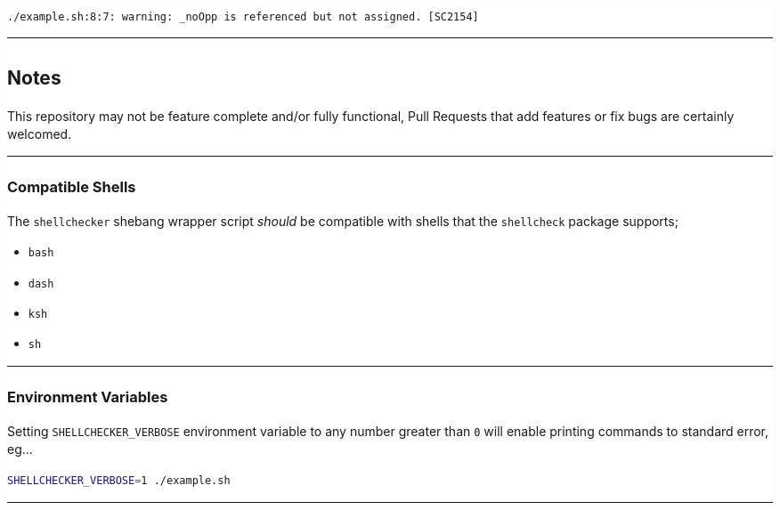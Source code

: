 
```
./example.sh:8:7: warning: _noOpp is referenced but not assigned. [SC2154]
```


______


## Notes
[heading__notes]:
  #notes
  "&#x1F5D2; Additional things to keep in mind when developing"


This repository may not be feature complete and/or fully functional, Pull Requests that add features or fix bugs are certainly welcomed.


---


### Compatible Shells
[heading__compatible_shells]:
  #compatible-shells
  "Shell environments that `shellchecker` is compatible with"


The `shellchecker` shebang wrapper script _should_ be compatible with shells that the `shellcheck` package supports;


- `bash`

- `dash`

- `ksh`

- `sh`


---


### Environment Variables
[heading__environment_variables]:
  #environment-variables
  "Variables that may be set to modify `shellchecker` behaviour"


Setting `SHELLCHECKER_VERBOSE` environment variable to any number greater than `0` will enable printing commands to standard error, eg...


```Bash
SHELLCHECKER_VERBOSE=1 ./example.sh
```


---

